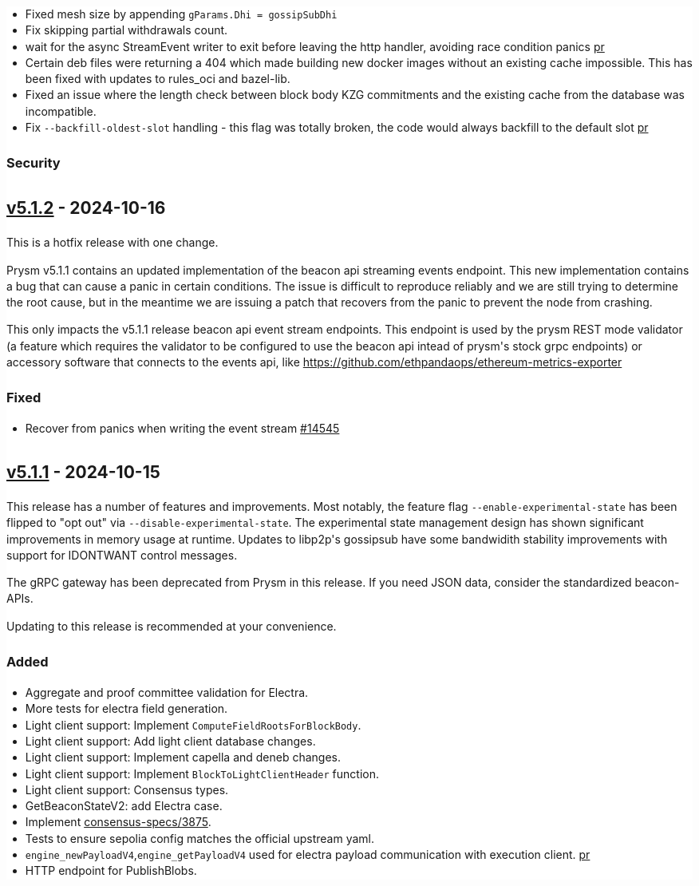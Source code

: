 - Fixed mesh size by appending `gParams.Dhi = gossipSubDhi`
- Fix skipping partial withdrawals count.
- wait for the async StreamEvent writer to exit before leaving the http handler, avoiding race condition panics [pr](https://github.com/prysmaticlabs/prysm/pull/14557)
- Certain deb files were returning a 404 which made building new docker images without an existing
  cache impossible. This has been fixed with updates to rules_oci and bazel-lib.
- Fixed an issue where the length check between block body KZG commitments and the existing cache from the database was incompatible.
- Fix `--backfill-oldest-slot` handling - this flag was totally broken, the code would always backfill to the default slot [pr](https://github.com/prysmaticlabs/prysm/pull/14584)

### Security

## [v5.1.2](https://github.com/prysmaticlabs/prysm/compare/v5.1.1...v5.1.2) - 2024-10-16 

This is a hotfix release with one change. 

Prysm v5.1.1 contains an updated implementation of the beacon api streaming events endpoint. This
new implementation contains a bug that can cause a panic in certain conditions. The issue is
difficult to reproduce reliably and we are still trying to determine the root cause, but in the
meantime we are issuing a patch that recovers from the panic to prevent the node from crashing.

This only impacts the v5.1.1 release beacon api event stream endpoints. This endpoint is used by the
prysm REST mode validator (a feature which requires the validator to be configured to use the beacon
api intead of prysm's stock grpc endpoints) or accessory software that connects to the events api,
like https://github.com/ethpandaops/ethereum-metrics-exporter

### Fixed 

- Recover from panics when writing the event stream [#14545](https://github.com/prysmaticlabs/prysm/pull/14545)

## [v5.1.1](https://github.com/prysmaticlabs/prysm/compare/v5.1.0...v5.1.1) - 2024-10-15

This release has a number of features and improvements. Most notably, the feature flag 
`--enable-experimental-state` has been flipped to "opt out" via `--disable-experimental-state`. 
The experimental state management design has shown significant improvements in memory usage at
runtime. Updates to libp2p's gossipsub have some bandwidith stability improvements with support for
IDONTWANT control messages. 

The gRPC gateway has been deprecated from Prysm in this release. If you need JSON data, consider the
standardized beacon-APIs. 

Updating to this release is recommended at your convenience.

### Added

- Aggregate and proof committee validation for Electra.
- More tests for electra field generation.
- Light client support: Implement `ComputeFieldRootsForBlockBody`.
- Light client support: Add light client database changes.
- Light client support: Implement capella and deneb changes.
- Light client support: Implement `BlockToLightClientHeader` function.
- Light client support: Consensus types.
- GetBeaconStateV2: add Electra case.
- Implement [consensus-specs/3875](https://github.com/ethereum/consensus-specs/pull/3875).
- Tests to ensure sepolia config matches the official upstream yaml.
- `engine_newPayloadV4`,`engine_getPayloadV4` used for electra payload communication with execution client.  [pr](https://github.com/prysmaticlabs/prysm/pull/14492)
- HTTP endpoint for PublishBlobs.